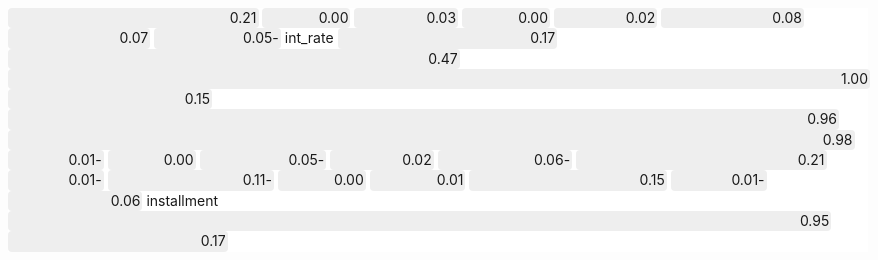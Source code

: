    <td style="text-align:right;"> <span style="display: inline-block; direction: rtl; border-radius: 4px; padding-right: 2px; background-color: #EEEEEE; width: 28.90%">0.21</span> </td>
   <td style="text-align:right;"> <span style="display: inline-block; direction: rtl; border-radius: 4px; padding-right: 2px; background-color: #EEEEEE; width: 10.00%">0.00</span> </td>
   <td style="text-align:right;"> <span style="display: inline-block; direction: rtl; border-radius: 4px; padding-right: 2px; background-color: #EEEEEE; width: 11.82%">0.03</span> </td>
   <td style="text-align:right;"> <span style="display: inline-block; direction: rtl; border-radius: 4px; padding-right: 2px; background-color: #EEEEEE; width: 10.00%">0.00</span> </td>
   <td style="text-align:right;"> <span style="display: inline-block; direction: rtl; border-radius: 4px; padding-right: 2px; background-color: #EEEEEE; width: 11.80%">0.02</span> </td>
   <td style="text-align:right;"> <span style="display: inline-block; direction: rtl; border-radius: 4px; padding-right: 2px; background-color: #EEEEEE; width: 16.36%">0.08</span> </td>
   <td style="text-align:right;"> <span style="display: inline-block; direction: rtl; border-radius: 4px; padding-right: 2px; background-color: #EEEEEE; width: 16.30%">0.07</span> </td>
   <td style="text-align:right;"> <span style="display: inline-block; direction: rtl; border-radius: 4px; padding-right: 2px; background-color: #EEEEEE; width: 14.50%">-0.05</span> </td>
  </tr>
  <tr>
   <td style="text-align:left;"> int_rate </td>
   <td style="text-align:right;"> <span style="display: inline-block; direction: rtl; border-radius: 4px; padding-right: 2px; background-color: #EEEEEE; width: 25.30%">0.17</span> </td>
   <td style="text-align:right;"> <span style="display: inline-block; direction: rtl; border-radius: 4px; padding-right: 2px; background-color: #EEEEEE; width: 52.30%">0.47</span> </td>
   <td style="text-align:right;"> <span style="display: inline-block; direction: rtl; border-radius: 4px; padding-right: 2px; background-color: #EEEEEE; width: 100.00%">1.00</span> </td>
   <td style="text-align:right;"> <span style="display: inline-block; direction: rtl; border-radius: 4px; padding-right: 2px; background-color: #EEEEEE; width: 23.50%">0.15</span> </td>
   <td style="text-align:right;"> <span style="display: inline-block; direction: rtl; border-radius: 4px; padding-right: 2px; background-color: #EEEEEE; width: 96.40%">0.96</span> </td>
   <td style="text-align:right;"> <span style="display: inline-block; direction: rtl; border-radius: 4px; padding-right: 2px; background-color: #EEEEEE; width: 98.20%">0.98</span> </td>
   <td style="text-align:right;"> <span style="display: inline-block; direction: rtl; border-radius: 4px; padding-right: 2px; background-color: #EEEEEE; width: 10.90%">-0.01</span> </td>
   <td style="text-align:right;"> <span style="display: inline-block; direction: rtl; border-radius: 4px; padding-right: 2px; background-color: #EEEEEE; width: 10.00%">0.00</span> </td>
   <td style="text-align:right;"> <span style="display: inline-block; direction: rtl; border-radius: 4px; padding-right: 2px; background-color: #EEEEEE; width: 14.50%">-0.05</span> </td>
   <td style="text-align:right;"> <span style="display: inline-block; direction: rtl; border-radius: 4px; padding-right: 2px; background-color: #EEEEEE; width: 11.80%">0.02</span> </td>
   <td style="text-align:right;"> <span style="display: inline-block; direction: rtl; border-radius: 4px; padding-right: 2px; background-color: #EEEEEE; width: 15.40%">-0.06</span> </td>
   <td style="text-align:right;"> <span style="display: inline-block; direction: rtl; border-radius: 4px; padding-right: 2px; background-color: #EEEEEE; width: 28.90%">0.21</span> </td>
   <td style="text-align:right;"> <span style="display: inline-block; direction: rtl; border-radius: 4px; padding-right: 2px; background-color: #EEEEEE; width: 10.90%">-0.01</span> </td>
   <td style="text-align:right;"> <span style="display: inline-block; direction: rtl; border-radius: 4px; padding-right: 2px; background-color: #EEEEEE; width: 19.09%">-0.11</span> </td>
   <td style="text-align:right;"> <span style="display: inline-block; direction: rtl; border-radius: 4px; padding-right: 2px; background-color: #EEEEEE; width: 10.00%">0.00</span> </td>
   <td style="text-align:right;"> <span style="display: inline-block; direction: rtl; border-radius: 4px; padding-right: 2px; background-color: #EEEEEE; width: 10.90%">0.01</span> </td>
   <td style="text-align:right;"> <span style="display: inline-block; direction: rtl; border-radius: 4px; padding-right: 2px; background-color: #EEEEEE; width: 22.73%">0.15</span> </td>
   <td style="text-align:right;"> <span style="display: inline-block; direction: rtl; border-radius: 4px; padding-right: 2px; background-color: #EEEEEE; width: 10.90%">-0.01</span> </td>
   <td style="text-align:right;"> <span style="display: inline-block; direction: rtl; border-radius: 4px; padding-right: 2px; background-color: #EEEEEE; width: 15.40%">0.06</span> </td>
  </tr>
  <tr>
   <td style="text-align:left;"> installment </td>
   <td style="text-align:right;"> <span style="display: inline-block; direction: rtl; border-radius: 4px; padding-right: 2px; background-color: #EEEEEE; width: 95.50%">0.95</span> </td>
   <td style="text-align:right;"> <span style="display: inline-block; direction: rtl; border-radius: 4px; padding-right: 2px; background-color: #EEEEEE; width: 25.30%">0.17</span> </td>